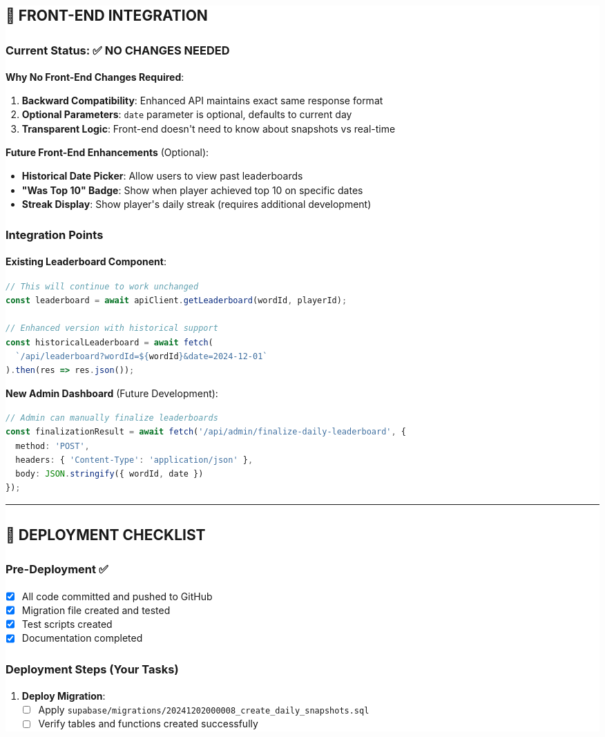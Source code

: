 ## 🎯 FRONT-END INTEGRATION

### **Current Status**: ✅ NO CHANGES NEEDED

**Why No Front-End Changes Required**:
1. **Backward Compatibility**: Enhanced API maintains exact same response format
2. **Optional Parameters**: `date` parameter is optional, defaults to current day
3. **Transparent Logic**: Front-end doesn't need to know about snapshots vs real-time

**Future Front-End Enhancements** (Optional):
- **Historical Date Picker**: Allow users to view past leaderboards
- **"Was Top 10" Badge**: Show when player achieved top 10 on specific dates
- **Streak Display**: Show player's daily streak (requires additional development)

### **Integration Points**

**Existing Leaderboard Component**:
```typescript
// This will continue to work unchanged
const leaderboard = await apiClient.getLeaderboard(wordId, playerId);

// Enhanced version with historical support
const historicalLeaderboard = await fetch(
  `/api/leaderboard?wordId=${wordId}&date=2024-12-01`
).then(res => res.json());
```

**New Admin Dashboard** (Future Development):
```typescript
// Admin can manually finalize leaderboards
const finalizationResult = await fetch('/api/admin/finalize-daily-leaderboard', {
  method: 'POST',
  headers: { 'Content-Type': 'application/json' },
  body: JSON.stringify({ wordId, date })
});
```

---

## 🚀 DEPLOYMENT CHECKLIST

### **Pre-Deployment** ✅
- [x] All code committed and pushed to GitHub
- [x] Migration file created and tested
- [x] Test scripts created
- [x] Documentation completed

### **Deployment Steps** (Your Tasks)
1. **Deploy Migration**:
   - [ ] Apply `supabase/migrations/20241202000008_create_daily_snapshots.sql`
   - [ ] Verify tables and functions created successfully
